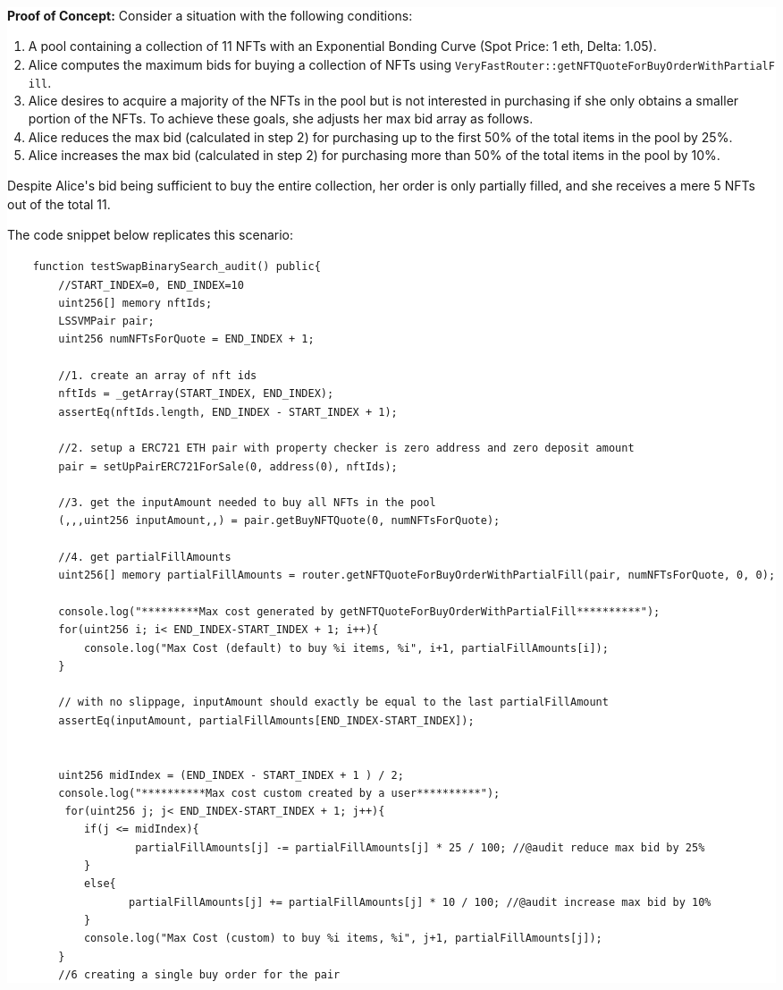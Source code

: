 **Proof of Concept:**
Consider a situation with the following conditions:

1. A pool containing a collection of 11 NFTs with an Exponential Bonding Curve (Spot Price: 1 eth, Delta: 1.05).
2. Alice computes the maximum bids for buying a collection of NFTs using `VeryFastRouter::getNFTQuoteForBuyOrderWithPartialFill`.
3. Alice desires to acquire a majority of the NFTs in the pool but is not interested in purchasing if she only obtains a smaller portion of the NFTs. To achieve these goals, she adjusts her max bid array as follows.
4. Alice reduces the max bid (calculated in step 2) for purchasing up to the first 50% of the total items in the pool by 25%.
5. Alice increases the max bid (calculated in step 2) for purchasing more than 50% of the total items in the pool by 10%.

Despite Alice's bid being sufficient to buy the entire collection, her order is only partially filled, and she receives a mere 5 NFTs out of the total 11.

The code snippet below replicates this scenario:
```
    function testSwapBinarySearch_audit() public{
        //START_INDEX=0, END_INDEX=10
        uint256[] memory nftIds;
        LSSVMPair pair;
        uint256 numNFTsForQuote = END_INDEX + 1;

        //1. create an array of nft ids
        nftIds = _getArray(START_INDEX, END_INDEX);
        assertEq(nftIds.length, END_INDEX - START_INDEX + 1);

        //2. setup a ERC721 ETH pair with property checker is zero address and zero deposit amount
        pair = setUpPairERC721ForSale(0, address(0), nftIds);

        //3. get the inputAmount needed to buy all NFTs in the pool
        (,,,uint256 inputAmount,,) = pair.getBuyNFTQuote(0, numNFTsForQuote);

        //4. get partialFillAmounts
        uint256[] memory partialFillAmounts = router.getNFTQuoteForBuyOrderWithPartialFill(pair, numNFTsForQuote, 0, 0);

        console.log("*********Max cost generated by getNFTQuoteForBuyOrderWithPartialFill**********");
        for(uint256 i; i< END_INDEX-START_INDEX + 1; i++){
            console.log("Max Cost (default) to buy %i items, %i", i+1, partialFillAmounts[i]);
        }

        // with no slippage, inputAmount should exactly be equal to the last partialFillAmount
        assertEq(inputAmount, partialFillAmounts[END_INDEX-START_INDEX]);


        uint256 midIndex = (END_INDEX - START_INDEX + 1 ) / 2;
        console.log("**********Max cost custom created by a user**********");
         for(uint256 j; j< END_INDEX-START_INDEX + 1; j++){
            if(j <= midIndex){
                    partialFillAmounts[j] -= partialFillAmounts[j] * 25 / 100; //@audit reduce max bid by 25%
            }
            else{
                   partialFillAmounts[j] += partialFillAmounts[j] * 10 / 100; //@audit increase max bid by 10%
            }
            console.log("Max Cost (custom) to buy %i items, %i", j+1, partialFillAmounts[j]);
        }
        //6 creating a single buy order for the pair
```